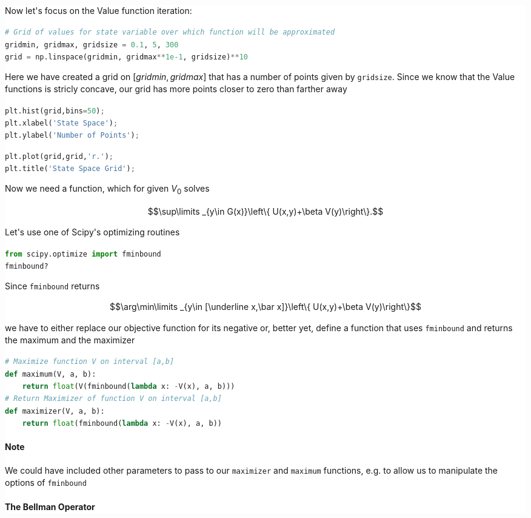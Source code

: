 Now let's focus on the Value function iteration:


```python
# Grid of values for state variable over which function will be approximated
gridmin, gridmax, gridsize = 0.1, 5, 300
grid = np.linspace(gridmin, gridmax**1e-1, gridsize)**10
```

Here we have created a grid on $[gridmin,gridmax]$ that has a number of points given by `gridsize`. Since we know that the Value functions is stricly concave, our grid has more points closer to zero than farther away


```python
plt.hist(grid,bins=50);
plt.xlabel('State Space');
plt.ylabel('Number of Points');
```


```python
plt.plot(grid,grid,'r.');
plt.title('State Space Grid');
```

Now we need a function, which for given $V_0$ solves 

$$\sup\limits _{y\in G(x)}\left\{ U(x,y)+\beta V(y)\right\}.$$

Let's use one of Scipy's optimizing routines


```python
from scipy.optimize import fminbound
fminbound?
```

Since `fminbound` returns 

$$\arg\min\limits _{y\in [\underline x,\bar x]}\left\{ U(x,y)+\beta V(y)\right\}$$

we have to either replace our objective function for its negative or, better yet, define a function that uses `fminbound` and returns the maximum and the maximizer


```python
# Maximize function V on interval [a,b]
def maximum(V, a, b):
    return float(V(fminbound(lambda x: -V(x), a, b)))
# Return Maximizer of function V on interval [a,b]
def maximizer(V, a, b):
    return float(fminbound(lambda x: -V(x), a, b))
```

#### Note

We could have included other parameters to pass to our `maximizer` and `maximum` functions, e.g. to allow us to manipulate the options of `fminbound`

#### The Bellman Operator
